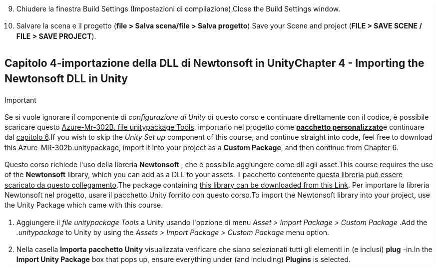 9.  <span data-ttu-id="42fad-277">Chiudere la finestra Build Settings (Impostazioni di compilazione).</span><span class="sxs-lookup"><span data-stu-id="42fad-277">Close the Build Settings window.</span></span>

10.  <span data-ttu-id="42fad-278">Salvare la scena e il progetto (**file > Salva scena/file > Salva progetto**).</span><span class="sxs-lookup"><span data-stu-id="42fad-278">Save your Scene and project (**FILE > SAVE SCENE / FILE > SAVE PROJECT**).</span></span>


## <a name="chapter-4---importing-the-newtonsoft-dll-in-unity"></a><span data-ttu-id="42fad-279">Capitolo 4-importazione della DLL di Newtonsoft in Unity</span><span class="sxs-lookup"><span data-stu-id="42fad-279">Chapter 4 - Importing the Newtonsoft DLL in Unity</span></span>

> [!IMPORTANT]
> <span data-ttu-id="42fad-280">Se si vuole ignorare il componente di *configurazione di Unity* di questo corso e continuare direttamente con il codice, è possibile scaricare questo [Azure-Mr-302B. file unitypackage Tools](https://github.com/Microsoft/HolographicAcademy/raw/Azure-MixedReality-Labs/Azure%20Mixed%20Reality%20Labs/MR%20and%20Azure%20302b%20-%20Custom%20vision/Azure-MR-302b.unitypackage), importarlo nel progetto come [**pacchetto personalizzato**](https://docs.unity3d.com/Manual/AssetPackages.html)e continuare dal [capitolo 6](#chapter-6---create-the-customvisionanalyser-class).</span><span class="sxs-lookup"><span data-stu-id="42fad-280">If you wish to skip the *Unity Set up* component of this course, and continue straight into code, feel free to download this [Azure-MR-302b.unitypackage](https://github.com/Microsoft/HolographicAcademy/raw/Azure-MixedReality-Labs/Azure%20Mixed%20Reality%20Labs/MR%20and%20Azure%20302b%20-%20Custom%20vision/Azure-MR-302b.unitypackage), import it into your project as a [**Custom Package**](https://docs.unity3d.com/Manual/AssetPackages.html), and then continue from [Chapter 6](#chapter-6---create-the-customvisionanalyser-class).</span></span>

<span data-ttu-id="42fad-281">Questo corso richiede l'uso della libreria **Newtonsoft** , che è possibile aggiungere come dll agli asset.</span><span class="sxs-lookup"><span data-stu-id="42fad-281">This course requires the use of the **Newtonsoft** library, which you can add as a DLL to your assets.</span></span> <span data-ttu-id="42fad-282">Il pacchetto contenente [questa libreria può essere scaricato da questo collegamento](https://github.com/Microsoft/HolographicAcademy/raw/Azure-MixedReality-Labs/Azure%20Mixed%20Reality%20Labs/MR%20and%20Azure%20302b%20-%20Custom%20vision/NewtonsoftDLL.unitypackage).</span><span class="sxs-lookup"><span data-stu-id="42fad-282">The package containing [this library can be downloaded from this Link](https://github.com/Microsoft/HolographicAcademy/raw/Azure-MixedReality-Labs/Azure%20Mixed%20Reality%20Labs/MR%20and%20Azure%20302b%20-%20Custom%20vision/NewtonsoftDLL.unitypackage).</span></span>
<span data-ttu-id="42fad-283">Per importare la libreria Newtonsoft nel progetto, usare il pacchetto Unity fornito con questo corso.</span><span class="sxs-lookup"><span data-stu-id="42fad-283">To import the Newtonsoft library into your project, use the Unity Package which came with this course.</span></span>

1.  <span data-ttu-id="42fad-284">Aggiungere il *file unitypackage Tools* a Unity usando l'opzione di menu **Asset*  >  *Import* *Package*  >  *Custom* *Package** .</span><span class="sxs-lookup"><span data-stu-id="42fad-284">Add the *.unitypackage* to Unity by using the **Assets* > *Import* *Package* > *Custom* *Package** menu option.</span></span>

2.  <span data-ttu-id="42fad-285">Nella casella **Importa pacchetto Unity** visualizzata verificare che siano selezionati tutti gli elementi in (e inclusi) **plug** -in.</span><span class="sxs-lookup"><span data-stu-id="42fad-285">In the **Import Unity Package** box that pops up, ensure everything under (and including) **Plugins** is selected.</span></span>
